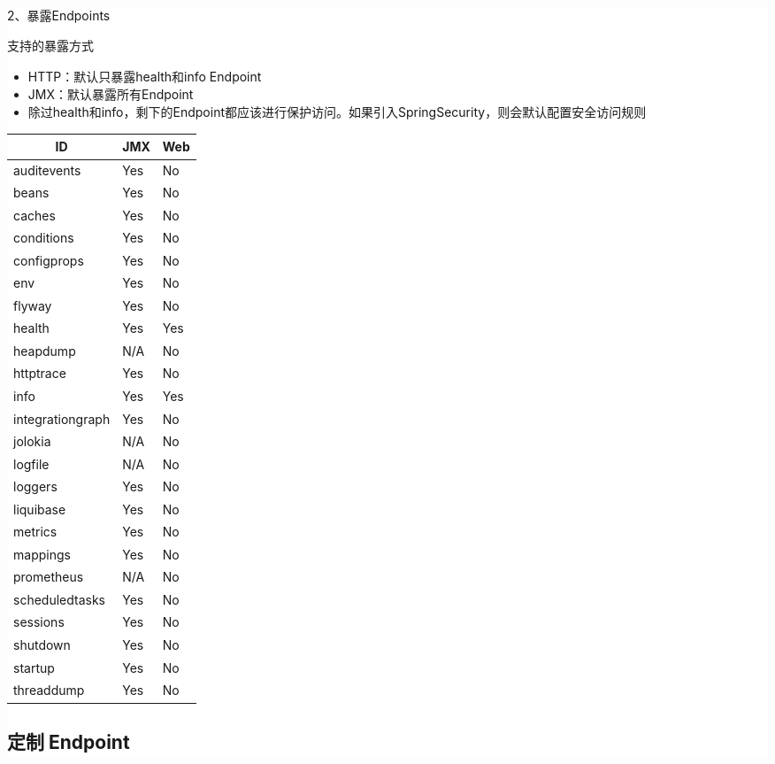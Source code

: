 2、暴露Endpoints

支持的暴露方式

* HTTP：默认只暴露health和info Endpoint
* JMX：默认暴露所有Endpoint
* 除过health和info，剩下的Endpoint都应该进行保护访问。如果引入SpringSecurity，则会默认配置安全访问规则


| ID               | JMX | Web |
| ---------------- | --- | --- |
| auditevents      | Yes | No  |
| beans            | Yes | No  |
| caches           | Yes | No  |
| conditions       | Yes | No  |
| configprops      | Yes | No  |
| env              | Yes | No  |
| flyway           | Yes | No  |
| health           | Yes | Yes |
| heapdump         | N/A | No  |
| httptrace        | Yes | No  |
| info             | Yes | Yes |
| integrationgraph | Yes | No  |
| jolokia          | N/A | No  |
| logfile          | N/A | No  |
| loggers          | Yes | No  |
| liquibase        | Yes | No  |
| metrics          | Yes | No  |
| mappings         | Yes | No  |
| prometheus       | N/A | No  |
| scheduledtasks   | Yes | No  |
| sessions         | Yes | No  |
| shutdown         | Yes | No  |
| startup          | Yes | No  |
| threaddump       | Yes | No  |

## 定制 Endpoint
